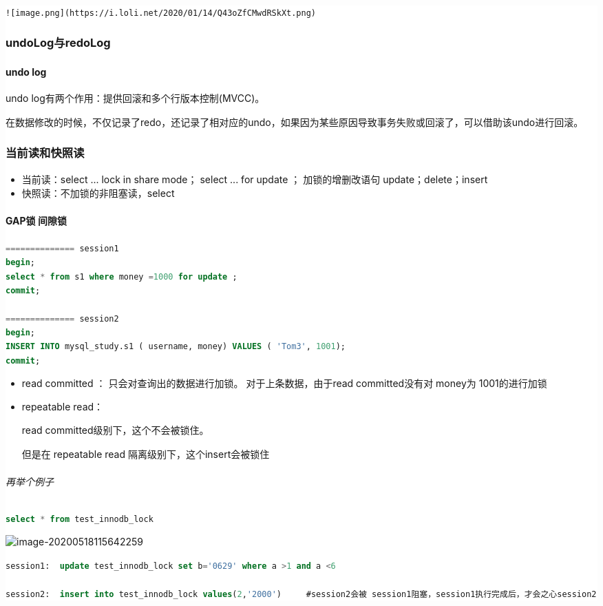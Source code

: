    
    
    ![image.png](https://i.loli.net/2020/01/14/Q43oZfCMwdRSkXt.png)



### undoLog与redoLog

#### undo log

undo log有两个作用：提供回滚和多个行版本控制(MVCC)。

在数据修改的时候，不仅记录了redo，还记录了相对应的undo，如果因为某些原因导致事务失败或回滚了，可以借助该undo进行回滚。



### 当前读和快照读

- 当前读：select ... lock in share mode；  select ... for update ； 加锁的增删改语句 update；delete；insert
- 快照读：不加锁的非阻塞读，select





#### GAP锁 间隙锁

```sql
============== session1
begin;
select * from s1 where money =1000 for update ;
commit;

============== session2
begin;
INSERT INTO mysql_study.s1 ( username, money) VALUES ( 'Tom3', 1001);  
commit;
```

- read committed ： 只会对查询出的数据进行加锁。 对于上条数据，由于read committed没有对 money为 1001的进行加锁

- repeatable read： 

   read committed级别下，这个不会被锁住。

  但是在 repeatable read 隔离级别下，这个insert会被锁住

###### 再举个例子

```sql
select * from test_innodb_lock
```

![image-20200518115642259](https://gitee.com/guxiangfly/blogimage/raw/master/img/image-20200518115642259.png)



```sql
session1:  update test_innodb_lock set b='0629' where a >1 and a <6   

session2:  insert into test_innodb_lock values(2,'2000')     #session2会被 session1阻塞，session1执行完成后，才会之心session2
```
